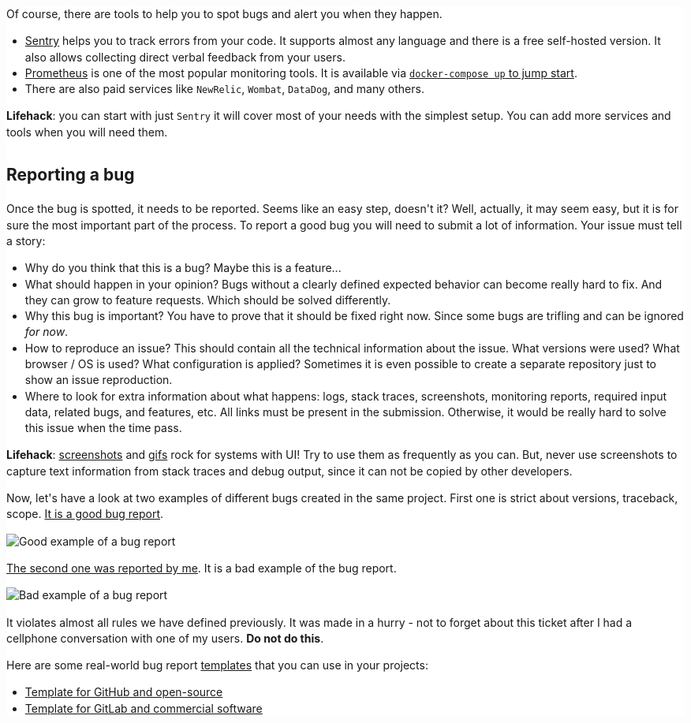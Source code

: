 Of course, there are tools to help you to spot bugs and alert you when they happen.

- [Sentry](https://sentry.io/welcome/) helps you to track errors from your code. It supports almost any language and there is a free self-hosted version. It also allows collecting direct verbal feedback from your users.
- [Prometheus](https://prometheus.io/) is one of the most popular monitoring tools. It is available via [`docker-compose up` to jump start](https://github.com/vegasbrianc/prometheus).
- There are also paid services like `NewRelic`, `Wombat`, `DataDog`, and many others.

**Lifehack**: you can start with just `Sentry` it will cover most of your needs with the simplest setup. You can add more services and tools when you will need them.

## Reporting a bug

Once the bug is spotted, it needs to be reported. Seems like an easy step, doesn't it? Well, actually, it may seem easy, but it is for sure the most important part of the process. To report a good bug you will need to submit a lot of information. Your issue must tell a story:

- Why do you think that this is a bug? Maybe this is a feature...
- What should happen in your opinion? Bugs without a clearly defined expected behavior can become really hard to fix. And they can grow to feature requests. Which should be solved differently.
- Why this bug is important? You have to prove that it should be fixed right now. Since some bugs are trifling and can be ignored _for now_.
- How to reproduce an issue? This should contain all the technical information about the issue. What versions were used? What browser / OS is used? What configuration is applied? Sometimes it is even possible to create a separate repository just to show an issue reproduction.
- Where to look for extra information about what happens: logs, stack traces, screenshots, monitoring reports, required input data, related bugs, and features, etc. All links must be present in the submission. Otherwise, it would be really hard to solve this issue when the time pass.

**Lifehack**: [screenshots](https://www.cnet.com/how-to/how-to-take-screenshots-in-macos-mojave/) and [gifs](https://www.screentogif.com) rock for systems with UI! Try to use them as frequently as you can. But, never use screenshots to capture text information from stack traces and debug output, since it can not be copied by other developers.

Now, let's have a look at two examples of different bugs created in the same project. First one is strict about versions, traceback, scope. [It is a good bug report](https://github.com/wemake-services/wemake-python-styleguide/issues/450).

![Good example of a bug report](https://thepracticaldev.s3.amazonaws.com/i/321nl8is2abun52lk9y6.png)

[The second one was reported by me](https://github.com/wemake-services/wemake-python-styleguide/issues/443). It is a bad example of the bug report.

![Bad example of a bug report](https://thepracticaldev.s3.amazonaws.com/i/w16h19e3yiwung1kmy4r.png)

It violates almost all rules we have defined previously. It was made in a hurry - not to forget about this ticket after I had a cellphone conversation with one of my users. **Do not do this**.

Here are some real-world bug report [templates](https://help.github.com/articles/manually-creating-a-single-issue-template-for-your-repository/) that you can use in your projects:

- [Template for GitHub and open-source](https://github.com/wemake-services/wemake-python-styleguide/blob/master/.github/ISSUE_TEMPLATE/Bug.md)
- [Template for GitLab and commercial software](https://github.com/wemake-services/meta/blob/master/.gitlab/issue_templates/Bug.md)
